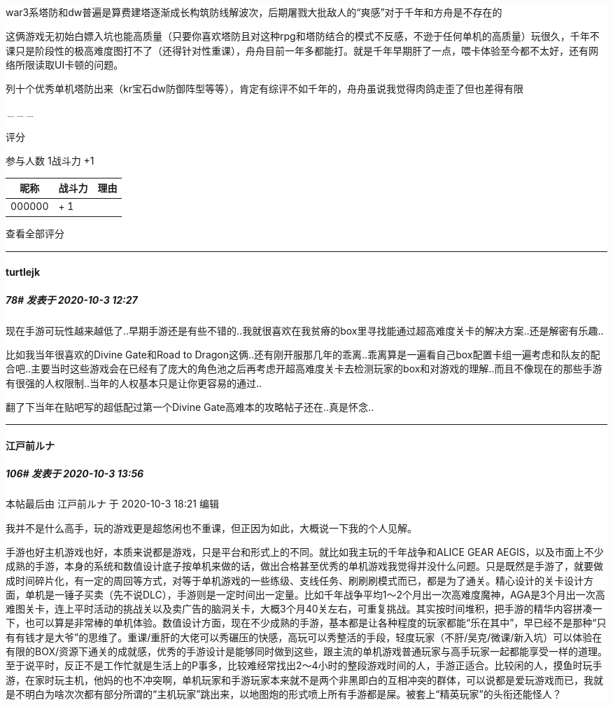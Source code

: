 war3系塔防和dw普遍是算费建塔逐渐成长构筑防线解波次，后期屠戮大批敌人的“爽感”对于千年和方舟是不存在的

这俩游戏无初始白嫖入坑也能高质量（只要你喜欢塔防且对这种rpg和塔防结合的模式不反感，不逊于任何单机的高质量）玩很久，千年不课只是阶段性的极高难度图打不了（还得针对性重课），舟舟目前一年多都能打。就是千年早期肝了一点，喂卡体验至今都不太好，还有网络所限读取UI卡顿的问题。


列十个优秀单机塔防出来（kr宝石dw防御阵型等等），肯定有综评不如千年的，舟舟虽说我觉得肉鸽走歪了但也差得有限



﹍﹍﹍

评分





 参与人数 1战斗力 +1

|昵称|战斗力|理由|
|----|---|---|
| 000000| + 1||



查看全部评分






*****

####  turtlejk  
##### 78#       发表于 2020-10-3 12:27




现在手游可玩性越来越低了..早期手游还是有些不错的..我就很喜欢在我贫瘠的box里寻找能通过超高难度关卡的解决方案..还是解密有乐趣..

比如我当年很喜欢的Divine Gate和Road to Dragon这俩..还有刚开服那几年的乖离..乖离算是一遍看自己box配置卡组一遍考虑和队友的配合吧..主要当时这些游戏会在已经有了庞大的角色池之后再考虑开超高难度关卡去检测玩家的box和对游戏的理解..而且不像现在的那些手游有很强的人权限制..当年的人权基本只是让你更容易的通过..

翻了下当年在贴吧写的超低配过第一个Divine Gate高难本的攻略帖子还在..真是怀念..







*****

####  江戸前ルナ  
##### 106#       发表于 2020-10-3 13:56



 本帖最后由 江戸前ルナ 于 2020-10-3 18:21 编辑 

我并不是什么高手，玩的游戏更是超悠闲也不重课，但正因为如此，大概说一下我的个人见解。


手游也好主机游戏也好，本质来说都是游戏，只是平台和形式上的不同。就比如我主玩的千年战争和ALICE GEAR AEGIS，以及市面上不少成熟的手游，本身的系统和数值设计底子按单机来做的话，做出合格甚至优秀的单机游戏我觉得并没什么问题。只是既然是手游了，就要做成时间碎片化，有一定的周回等方式，对等于单机游戏的一些练级、支线任务、刷刷刷模式而已，都是为了通关。精心设计的关卡设计方面，单机是一锤子买卖（先不说DLC），手游则是一定时间出一定量。比如千年战争平均1～2个月出一次高难度魔神，AGA是3个月出一次高难图关卡，连上平时活动的挑战关以及卖广告的脑洞关卡，大概3个月40关左右，可重复挑战。其实按时间堆积，把手游的精华内容拼凑一下，也可以算是非常棒的单机体验。数值设计方面，现在不少成熟的手游，基本都是让各种程度的玩家都能“乐在其中”，早已经不是那种“只有有钱才是大爷”的思维了。重课/重肝的大佬可以秀碾压的快感，高玩可以秀整活的手段，轻度玩家（不肝/吴克/微课/新入坑）可以体验在有限的BOX/资源下通关的成就感，优秀的手游设计是能够同时做到这些，跟主流的单机游戏普通玩家与高手玩家一起都能享受一样的道理。至于说平时，反正不是工作忙就是生活上的P事多，比较难经常找出2～4小时的整段游戏时间的人，手游正适合。比较闲的人，摸鱼时玩手游，在家时玩主机，他妈的也不冲突啊，单机玩家和手游玩家本来就不是两个非黑即白的互相冲突的群体，可以说都是爱玩游戏而已，我就是不明白为啥次次都有部分所谓的“主机玩家”跳出来，以地图炮的形式喷上所有手游都是屎。被套上“精英玩家”的头衔还能怪人？
